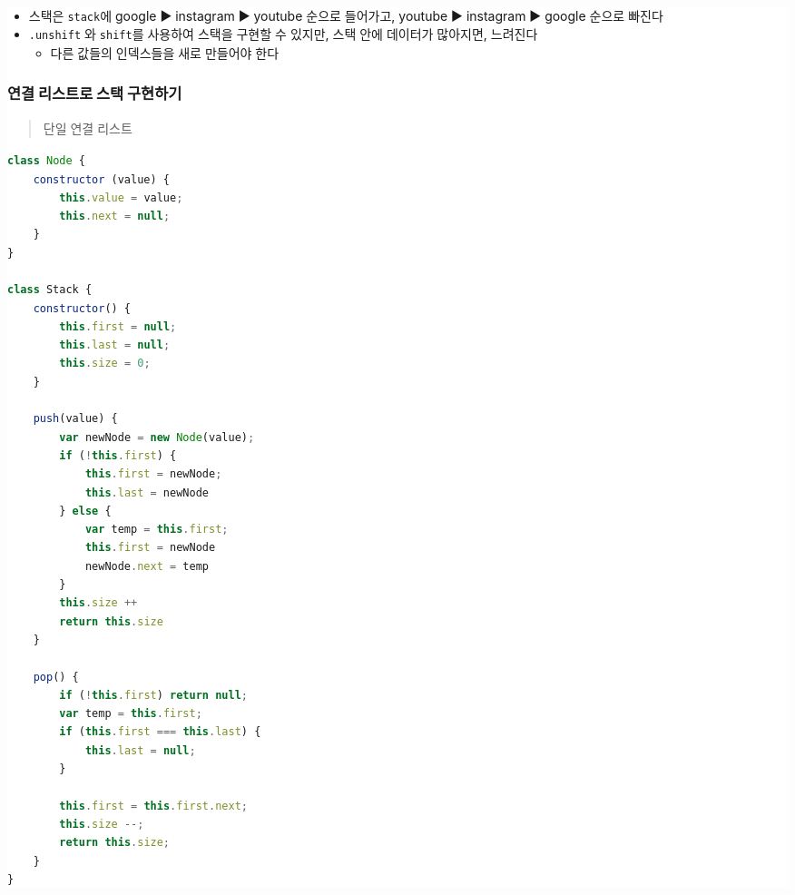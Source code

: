 
- 스택은 `stack`에 google ▶️ instagram ▶️ youtube 순으로 들어가고, youtube ▶️ instagram ▶️ google 순으로 빠진다
- `.unshift` 와 `shift`를 사용하여 스택을 구현할 수 있지만, 스택 안에 데이터가 많아지면, 느려진다
  - 다른 값들의 인덱스들을 새로 만들어야 한다



### 연결 리스트로 스택 구현하기

> 단일 연결 리스트

```javascript
class Node {
    constructor (value) {
        this.value = value;
        this.next = null;
    }
}

class Stack {
    constructor() {
        this.first = null;
        this.last = null;
        this.size = 0;
    }
 	
    push(value) {
        var newNode = new Node(value);
        if (!this.first) {
            this.first = newNode;
            this.last = newNode
        } else {
            var temp = this.first;
            this.first = newNode
            newNode.next = temp
        }
        this.size ++
        return this.size
    }
    
    pop() {
        if (!this.first) return null;
        var temp = this.first;
        if (this.first === this.last) {
            this.last = null;
        }
        
        this.first = this.first.next;
        this.size --;
        return this.size;
    }
}
```
